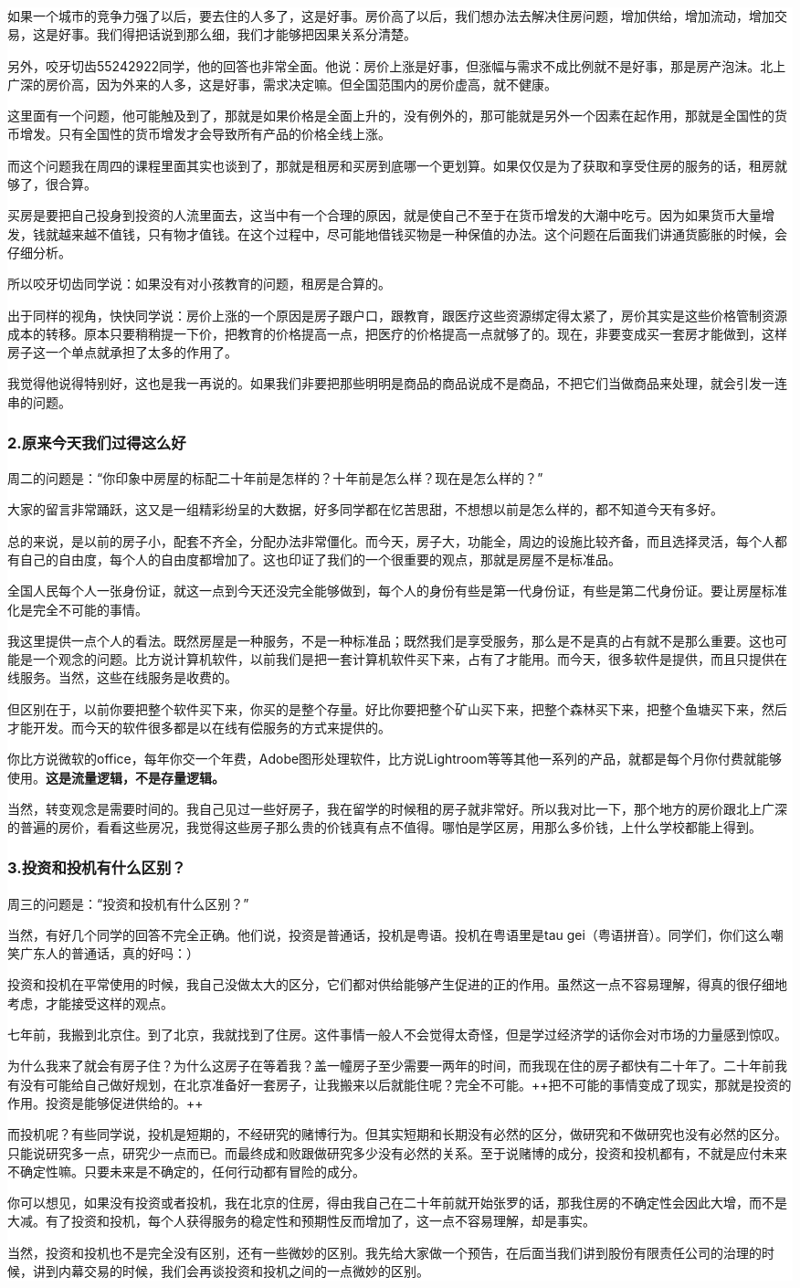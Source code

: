 如果一个城市的竞争力强了以后，要去住的人多了，这是好事。房价高了以后，我们想办法去解决住房问题，增加供给，增加流动，增加交易，这是好事。我们得把话说到那么细，我们才能够把因果关系分清楚。

另外，咬牙切齿55242922同学，他的回答也非常全面。他说：房价上涨是好事，但涨幅与需求不成比例就不是好事，那是房产泡沫。北上广深的房价高，因为外来的人多，这是好事，需求决定嘛。但全国范围内的房价虚高，就不健康。

这里面有一个问题，他可能触及到了，那就是如果价格是全面上升的，没有例外的，那可能就是另外一个因素在起作用，那就是全国性的货币增发。只有全国性的货币增发才会导致所有产品的价格全线上涨。

而这个问题我在周四的课程里面其实也谈到了，那就是租房和买房到底哪一个更划算。如果仅仅是为了获取和享受住房的服务的话，租房就够了，很合算。

买房是要把自己投身到投资的人流里面去，这当中有一个合理的原因，就是使自己不至于在货币增发的大潮中吃亏。因为如果货币大量增发，钱就越来越不值钱，只有物才值钱。在这个过程中，尽可能地借钱买物是一种保值的办法。这个问题在后面我们讲通货膨胀的时候，会仔细分析。

所以咬牙切齿同学说：如果没有对小孩教育的问题，租房是合算的。

出于同样的视角，快快同学说：房价上涨的一个原因是房子跟户口，跟教育，跟医疗这些资源绑定得太紧了，房价其实是这些价格管制资源成本的转移。原本只要稍稍提一下价，把教育的价格提高一点，把医疗的价格提高一点就够了的。现在，非要变成买一套房才能做到，这样房子这一个单点就承担了太多的作用了。

我觉得他说得特别好，这也是我一再说的。如果我们非要把那些明明是商品的商品说成不是商品，不把它们当做商品来处理，就会引发一连串的问题。

### 2.原来今天我们过得这么好

周二的问题是：“你印象中房屋的标配二十年前是怎样的？十年前是怎么样？现在是怎么样的？”

大家的留言非常踊跃，这又是一组精彩纷呈的大数据，好多同学都在忆苦思甜，不想想以前是怎么样的，都不知道今天有多好。

总的来说，是以前的房子小，配套不齐全，分配办法非常僵化。而今天，房子大，功能全，周边的设施比较齐备，而且选择灵活，每个人都有自己的自由度，每个人的自由度都增加了。这也印证了我们的一个很重要的观点，那就是房屋不是标准品。

全国人民每个人一张身份证，就这一点到今天还没完全能够做到，每个人的身份有些是第一代身份证，有些是第二代身份证。要让房屋标准化是完全不可能的事情。

我这里提供一点个人的看法。既然房屋是一种服务，不是一种标准品；既然我们是享受服务，那么是不是真的占有就不是那么重要。这也可能是一个观念的问题。比方说计算机软件，以前我们是把一套计算机软件买下来，占有了才能用。而今天，很多软件是提供，而且只提供在线服务。当然，这些在线服务是收费的。

但区别在于，以前你要把整个软件买下来，你买的是整个存量。好比你要把整个矿山买下来，把整个森林买下来，把整个鱼塘买下来，然后才能开发。而今天的软件很多都是以在线有偿服务的方式来提供的。

你比方说微软的office，每年你交一个年费，Adobe图形处理软件，比方说Lightroom等等其他一系列的产品，就都是每个月你付费就能够使用。**这是流量逻辑，不是存量逻辑。**

当然，转变观念是需要时间的。我自己见过一些好房子，我在留学的时候租的房子就非常好。所以我对比一下，那个地方的房价跟北上广深的普遍的房价，看看这些房况，我觉得这些房子那么贵的价钱真有点不值得。哪怕是学区房，用那么多价钱，上什么学校都能上得到。

### 3.投资和投机有什么区别？

周三的问题是：“投资和投机有什么区别？”

当然，有好几个同学的回答不完全正确。他们说，投资是普通话，投机是粤语。投机在粤语里是tau gei（粤语拼音）。同学们，你们这么嘲笑广东人的普通话，真的好吗：）

投资和投机在平常使用的时候，我自己没做太大的区分，它们都对供给能够产生促进的正的作用。虽然这一点不容易理解，得真的很仔细地考虑，才能接受这样的观点。

七年前，我搬到北京住。到了北京，我就找到了住房。这件事情一般人不会觉得太奇怪，但是学过经济学的话你会对市场的力量感到惊叹。

为什么我来了就会有房子住？为什么这房子在等着我？盖一幢房子至少需要一两年的时间，而我现在住的房子都快有二十年了。二十年前我有没有可能给自己做好规划，在北京准备好一套房子，让我搬来以后就能住呢？完全不可能。++把不可能的事情变成了现实，那就是投资的作用。投资是能够促进供给的。++

而投机呢？有些同学说，投机是短期的，不经研究的赌博行为。但其实短期和长期没有必然的区分，做研究和不做研究也没有必然的区分。只能说研究多一点，研究少一点而已。而最终成和败跟做研究多少没有必然的关系。至于说赌博的成分，投资和投机都有，不就是应付未来不确定性嘛。只要未来是不确定的，任何行动都有冒险的成分。

你可以想见，如果没有投资或者投机，我在北京的住房，得由我自己在二十年前就开始张罗的话，那我住房的不确定性会因此大增，而不是大减。有了投资和投机，每个人获得服务的稳定性和预期性反而增加了，这一点不容易理解，却是事实。

当然，投资和投机也不是完全没有区别，还有一些微妙的区别。我先给大家做一个预告，在后面当我们讲到股份有限责任公司的治理的时候，讲到内幕交易的时候，我们会再谈投资和投机之间的一点微妙的区别。
